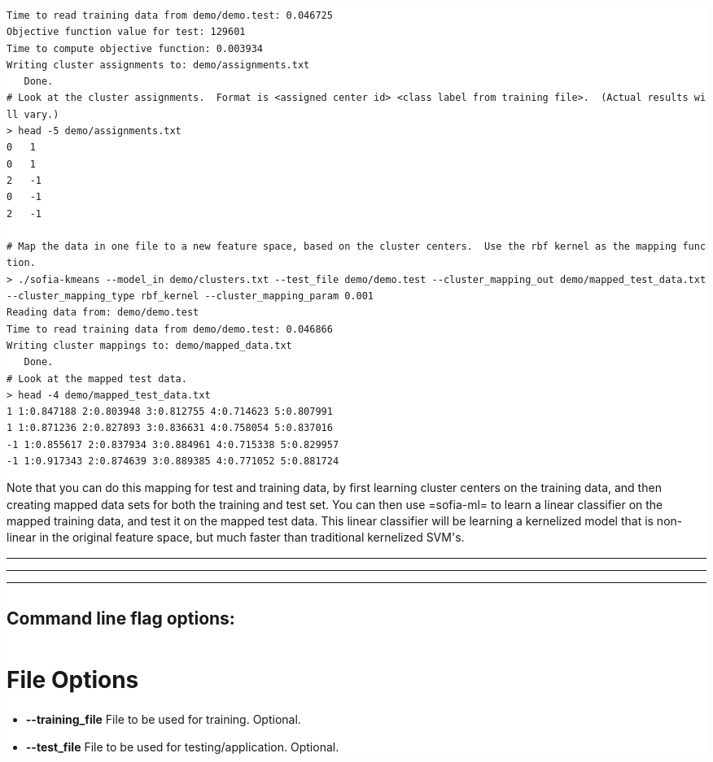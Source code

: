 ```
Time to read training data from demo/demo.test: 0.046725
Objective function value for test: 129601
Time to compute objective function: 0.003934
Writing cluster assignments to: demo/assignments.txt
   Done.
# Look at the cluster assignments.  Format is <assigned center id> <class label from training file>.  (Actual results will vary.)
> head -5 demo/assignments.txt 
0	1
0	1
2	-1
0	-1
2	-1

# Map the data in one file to a new feature space, based on the cluster centers.  Use the rbf kernel as the mapping function.
> ./sofia-kmeans --model_in demo/clusters.txt --test_file demo/demo.test --cluster_mapping_out demo/mapped_test_data.txt --cluster_mapping_type rbf_kernel --cluster_mapping_param 0.001
Reading data from: demo/demo.test
Time to read training data from demo/demo.test: 0.046866
Writing cluster mappings to: demo/mapped_data.txt
   Done.
# Look at the mapped test data.
> head -4 demo/mapped_test_data.txt 
1 1:0.847188 2:0.803948 3:0.812755 4:0.714623 5:0.807991 
1 1:0.871236 2:0.827893 3:0.836631 4:0.758054 5:0.837016 
-1 1:0.855617 2:0.837934 3:0.884961 4:0.715338 5:0.829957 
-1 1:0.917343 2:0.874639 3:0.889385 4:0.771052 5:0.881724 
```

Note that you can do this mapping for test and training data, by first learning cluster centers on the training data, and then creating mapped data sets for both the training and test set.  You can then use =sofia-ml= to learn a linear classifier on the mapped training data, and test it on the mapped test data.  This linear classifier will be learning a kernelized model that is non-linear in the original feature space, but much faster than traditional kernelized SVM's.


---


---


---


## Command line flag options: ##

# File Options #

  * **--training\_file**       File to be used for training.  Optional.

  * **--test\_file**           File to be used for testing/application.  Optional.

